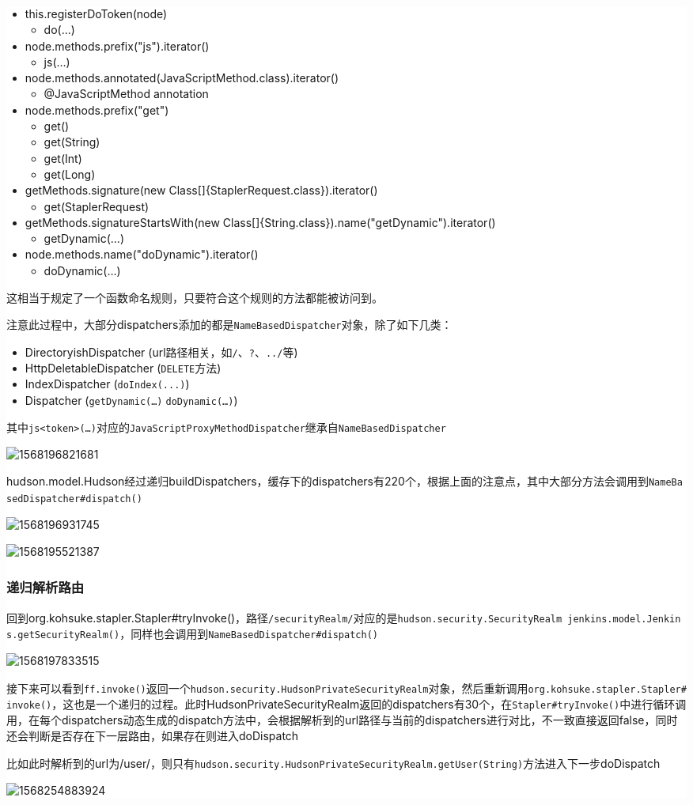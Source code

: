 - this.registerDoToken(node)
    - do<token>(…)
- node.methods.prefix("js").iterator()
    - js<token>(…)
- node.methods.annotated(JavaScriptMethod.class).iterator()
    - @JavaScriptMethod annotation
- node.methods.prefix("get")
    - get<token>()
    - get<token>(String)
    - get<token>(Int)
    - get<token>(Long)
- getMethods.signature(new Class[]{StaplerRequest.class}).iterator()
    - get<token>(StaplerRequest)
- getMethods.signatureStartsWith(new Class[]{String.class}).name("getDynamic").iterator()
    - getDynamic(...)
- node.methods.name("doDynamic").iterator()
    - doDynamic(…)

这相当于规定了一个函数命名规则，只要符合这个规则的方法都能被访问到。

注意此过程中，大部分dispatchers添加的都是`NameBasedDispatcher`对象，除了如下几类：

- DirectoryishDispatcher (url路径相关，如`/`、`?`、`../`等)
- HttpDeletableDispatcher (`DELETE`方法)
- IndexDispatcher (`doIndex(...)`)
- Dispatcher (`getDynamic(…)` `doDynamic(…)`)

其中`js<token>(…)`对应的`JavaScriptProxyMethodDispatcher`继承自`NameBasedDispatcher`

![1568196821681](https://blog-1252261399.cos.ap-beijing.myqcloud.com/images/1568196821681.png)

hudson.model.Hudson经过递归buildDispatchers，缓存下的dispatchers有220个，根据上面的注意点，其中大部分方法会调用到`NameBasedDispatcher#dispatch()`

![1568196931745](https://blog-1252261399.cos.ap-beijing.myqcloud.com/images/1568196931745.png)

![1568195521387](https://blog-1252261399.cos.ap-beijing.myqcloud.com/images/1568195521387.png)



### 递归解析路由

回到org.kohsuke.stapler.Stapler#tryInvoke()，路径`/securityRealm/`对应的是`hudson.security.SecurityRealm jenkins.model.Jenkins.getSecurityRealm()`，同样也会调用到`NameBasedDispatcher#dispatch()`

![1568197833515](https://blog-1252261399.cos.ap-beijing.myqcloud.com/images/1568197833515.png)

接下来可以看到`ff.invoke()`返回一个`hudson.security.HudsonPrivateSecurityRealm`对象，然后重新调用`org.kohsuke.stapler.Stapler#invoke()`，这也是一个递归的过程。此时HudsonPrivateSecurityRealm返回的dispatchers有30个，在`Stapler#tryInvoke()`中进行循环调用，在每个dispatchers动态生成的dispatch方法中，会根据解析到的url路径与当前的dispatchers进行对比，不一致直接返回false，同时还会判断是否存在下一层路由，如果存在则进入doDispatch

比如此时解析到的url为/user/，则只有`hudson.security.HudsonPrivateSecurityRealm.getUser(String)`方法进入下一步doDispatch

![1568254883924](https://blog-1252261399.cos.ap-beijing.myqcloud.com/images/1568254883924.png)
